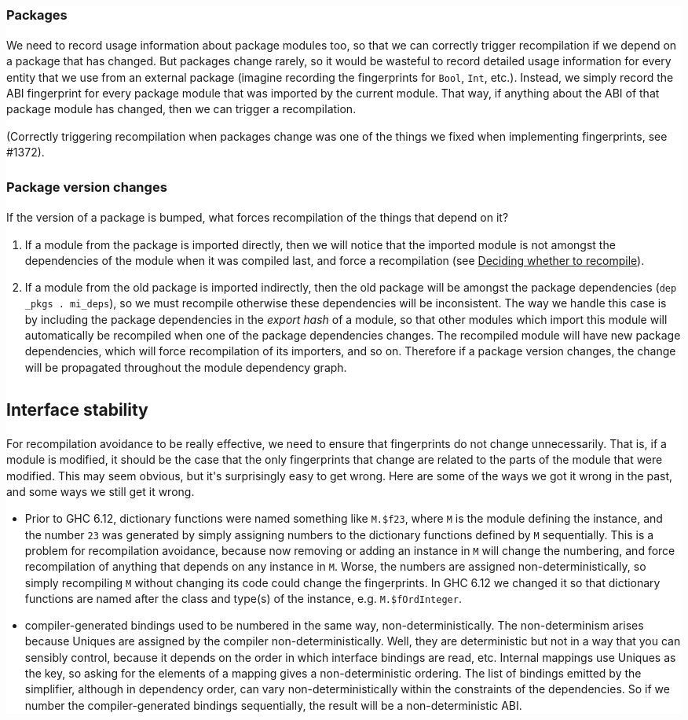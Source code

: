 ### Packages


We need to record usage information about package modules too, so that we
can correctly trigger recompilation if we depend on a package that has changed.  But
packages change rarely, so it would be wasteful to record detailed usage information for
every entity that we use from an external package (imagine recording the fingerprints for
`Bool`, `Int`, etc.).  Instead, we simply record the ABI fingerprint for every package
module that was imported by the current module.  That way, if anything about the ABI of
that package module has changed, then we can trigger a recompilation.


(Correctly triggering recompilation when packages change was one of the things we fixed when implementing fingerprints, see #1372).

### Package version changes


If the version of a package is bumped, what forces recompilation of
the things that depend on it?

1. If a module from the package is imported directly, then we will notice that the imported module is not amongst the dependencies of the module when it was compiled last, and force a recompilation (see [Deciding whether to recompile](commentary/compiler/recompilation-avoidance#deciding-whether-to-recompile)).

1. If a module from the old package is imported indirectly, then the old package will be amongst the package dependencies (`dep_pkgs . mi_deps`), so we must recompile otherwise these dependencies will be inconsistent.  The way we handle this case is by including the package dependencies in the *export hash* of a module, so that other modules which import this module will automatically be recompiled when one of the package dependencies changes.  The recompiled module will have new package dependencies, which will force recompilation of its importers, and so on.  Therefore if a package version changes, the change will be propagated throughout the module dependency graph.

## Interface stability


For recompilation avoidance to be really effective, we need to ensure that fingerprints do not change unnecessarily.  That is, if a module is modified, it should be the case that the only fingerprints that change are related to the parts of the module that were modified.  This may seem obvious, but it's surprisingly easy to get wrong.  Here are some of the ways we got it wrong in the past, and some ways we still get it wrong.

- Prior to GHC 6.12, dictionary functions were named something like `M.$f23`, where `M` is the module defining the instance, and the number `23` was generated by simply assigning numbers to the dictionary functions defined by `M` sequentially.  This is a problem for recompilation avoidance, because now removing or adding an instance in `M` will change the numbering, and force recompilation of anything that depends on any instance in `M`.  Worse, the numbers are assigned non-deterministically, so simply recompiling `M` without changing its code could change the fingerprints.  In GHC 6.12 we changed it so that dictionary functions are named after the class and type(s) of the instance, e.g. `M.$fOrdInteger`.

- compiler-generated bindings used to be numbered in the same way, non-deterministically.  The non-determinism arises because Uniques are assigned by the compiler non-deterministically.  Well, they are deterministic but not in a way that you can sensibly control, because it depends on the order in which interface bindings are read, etc.  Internal mappings use Uniques as the key, so asking for the elements of a mapping gives a non-deterministic ordering.  The list of bindings emitted by the simplifier, although in dependency order, can vary non-deterministically within the constraints of the dependencies.  So if we number the compiler-generated bindings sequentially, the result will be a non-deterministic ABI.
